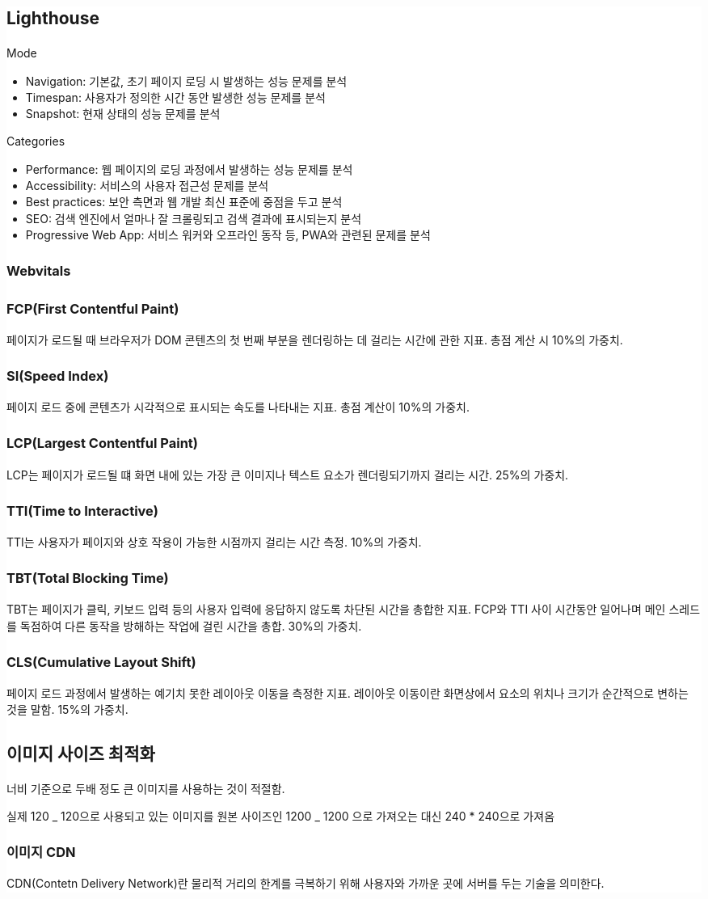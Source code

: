 ## Lighthouse

Mode

-   Navigation: 기본값, 초기 페이지 로딩 시 발생하는 성능 문제를 분석
-   Timespan: 사용자가 정의한 시간 동안 발생한 성능 문제를 분석
-   Snapshot: 현재 상태의 성능 문제를 분석

Categories

-   Performance: 웹 페이지의 로딩 과정에서 발생하는 성능 문제를 분석
-   Accessibility: 서비스의 사용자 접근성 문제를 분석
-   Best practices: 보안 측면과 웹 개발 최신 표준에 중점을 두고 분석
-   SEO: 검색 엔진에서 얼마나 잘 크롤링되고 검색 결과에 표시되는지 분석
-   Progressive Web App: 서비스 워커와 오프라인 동작 등, PWA와 관련된 문제를 분석

### Webvitals

### FCP(First Contentful Paint)

페이지가 로드될 때 브라우저가 DOM 콘텐츠의 첫 번째 부분을 렌더링하는 데 걸리는 시간에 관한 지표. 총점 계산 시 10%의 가중치.

### SI(Speed Index)

페이지 로드 중에 콘텐츠가 시각적으로 표시되는 속도를 나타내는 지표. 총점 계산이 10%의 가중치.

### LCP(Largest Contentful Paint)

LCP는 페이지가 로드될 떄 화면 내에 있는 가장 큰 이미지나 텍스트 요소가 렌더링되기까지 걸리는 시간. 25%의 가중치.

### TTI(Time to Interactive)

TTI는 사용자가 페이지와 상호 작용이 가능한 시점까지 걸리는 시간 측정. 10%의 가중치.

### TBT(Total Blocking Time)

TBT는 페이지가 클릭, 키보드 입력 등의 사용자 입력에 응답하지 않도록 차단된 시간을 총합한 지표. FCP와 TTI 사이 시간동안 일어나며 메인 스레드를 독점하여 다른 동작을 방해하는 작업에 걸린 시간을 총합. 30%의 가중치.

### CLS(Cumulative Layout Shift)

페이지 로드 과정에서 발생하는 예기치 못한 레이아웃 이동을 측정한 지표. 레이아웃 이동이란 화면상에서 요소의 위치나 크기가 순간적으로 변하는 것을 말함. 15%의 가중치.

## 이미지 사이즈 최적화

너비 기준으로 두배 정도 큰 이미지를 사용하는 것이 적절함.

실제 120 _ 120으로 사용되고 있는 이미지를 원본 사이즈인 1200 _ 1200 으로 가져오는 대신 240 \* 240으로 가져옴


### 이미지 CDN

CDN(Contetn Delivery Network)란 물리적 거리의 한계를 극복하기 위해 사용자와 가까운 곳에 서버를 두는 기술을 의미한다.
